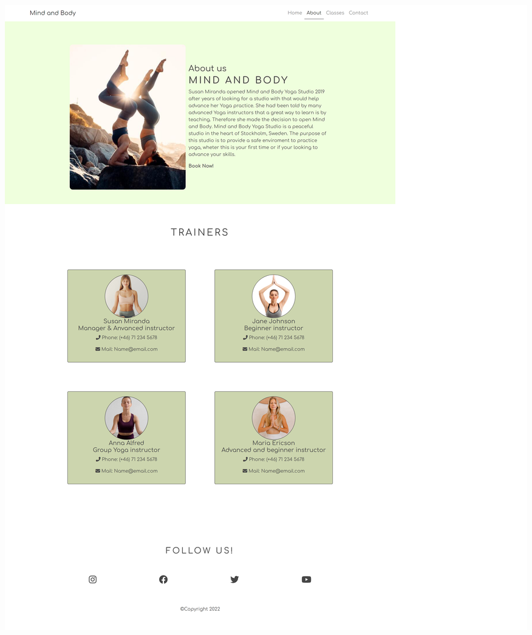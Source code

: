 <img src="assets/images/readme-images/desktop/about_desktop.png" alt="The about page on desktop screen">
